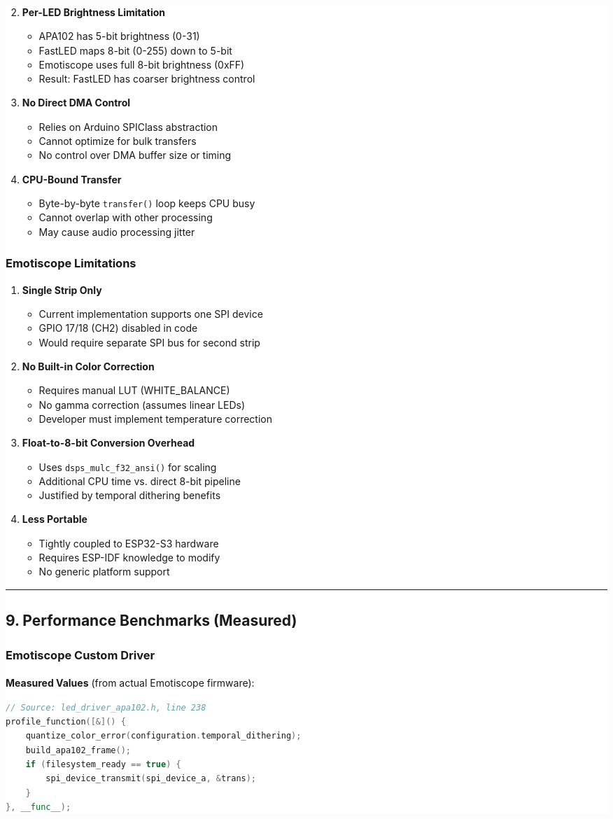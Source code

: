 2. **Per-LED Brightness Limitation**
   - APA102 has 5-bit brightness (0-31)
   - FastLED maps 8-bit (0-255) down to 5-bit
   - Emotiscope uses full 8-bit brightness (0xFF)
   - Result: FastLED has coarser brightness control

3. **No Direct DMA Control**
   - Relies on Arduino SPIClass abstraction
   - Cannot optimize for bulk transfers
   - No control over DMA buffer size or timing

4. **CPU-Bound Transfer**
   - Byte-by-byte `transfer()` loop keeps CPU busy
   - Cannot overlap with other processing
   - May cause audio processing jitter

### Emotiscope Limitations

1. **Single Strip Only**
   - Current implementation supports one SPI device
   - GPIO 17/18 (CH2) disabled in code
   - Would require separate SPI bus for second strip

2. **No Built-in Color Correction**
   - Requires manual LUT (WHITE_BALANCE)
   - No gamma correction (assumes linear LEDs)
   - Developer must implement temperature correction

3. **Float-to-8-bit Conversion Overhead**
   - Uses `dsps_mulc_f32_ansi()` for scaling
   - Additional CPU time vs. direct 8-bit pipeline
   - Justified by temporal dithering benefits

4. **Less Portable**
   - Tightly coupled to ESP32-S3 hardware
   - Requires ESP-IDF knowledge to modify
   - No generic platform support

---

## 9. Performance Benchmarks (Measured)

### Emotiscope Custom Driver

**Measured Values** (from actual Emotiscope firmware):

```cpp
// Source: led_driver_apa102.h, line 238
profile_function([&]() {
    quantize_color_error(configuration.temporal_dithering);
    build_apa102_frame();
    if (filesystem_ready == true) {
        spi_device_transmit(spi_device_a, &trans);
    }
}, __func__);
```

